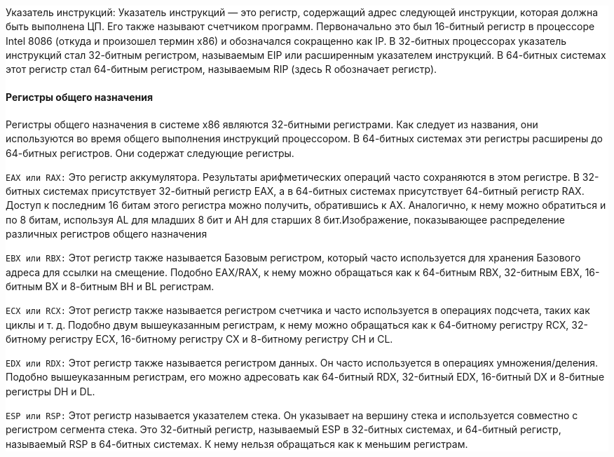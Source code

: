 Указатель инструкций:
Указатель инструкций — это регистр, содержащий адрес следующей инструкции, которая должна быть выполнена ЦП. Его 
также называют счетчиком программ. Первоначально это был 16-битный регистр в процессоре Intel 8086 (откуда и 
произошел термин x86) и обозначался сокращенно как IP. В 32-битных процессорах указатель инструкций стал 32-битным 
регистром, называемым EIP или расширенным указателем инструкций. В 64-битных системах этот регистр стал 64-битным 
регистром, называемым RIP (здесь R обозначает регистр).

#### Регистры общего назначения
Регистры общего назначения в системе x86 являются 32-битными регистрами. Как следует из названия, они используются 
во время общего выполнения инструкций процессором. В 64-битных системах эти регистры расширены до 64-битных 
регистров. Они содержат следующие регистры.

`EAX или RAX:`
Это регистр аккумулятора. Результаты арифметических операций часто сохраняются в этом регистре. В 32-битных системах 
присутствует 32-битный регистр EAX, а в 64-битных системах присутствует 64-битный регистр RAX. Доступ к последним 16 
битам этого регистра можно получить, обратившись к AX. Аналогично, к нему можно обратиться и по 8 битам, используя 
AL для младших 8 бит и AH для старших 8 бит.Изображение, показывающее распределение различных регистров общего 
назначения

`EBX или RBX:`
Этот регистр также называется Базовым регистром, который часто используется для хранения Базового адреса для ссылки 
на смещение. Подобно EAX/RAX, к нему можно обращаться как к 64-битным RBX, 32-битным EBX, 16-битным BX и 8-битным BH 
и BL регистрам.

`ECX или RCX:`
Этот регистр также называется регистром счетчика и часто используется в операциях подсчета, таких как циклы и т. д. 
Подобно двум вышеуказанным регистрам, к нему можно обращаться как к 64-битному регистру RCX, 32-битному регистру ECX,
16-битному регистру CX и 8-битному регистру CH и CL.

`EDX или RDX:`
Этот регистр также называется регистром данных. Он часто используется в операциях умножения/деления. Подобно 
вышеуказанным регистрам, его можно адресовать как 64-битный RDX, 32-битный EDX, 16-битный DX и 8-битные регистры DH 
и DL.   

`ESP или RSP:`
Этот регистр называется указателем стека. Он указывает на вершину стека и используется совместно с регистром 
сегмента стека. Это 32-битный регистр, называемый ESP в 32-битных системах, и 64-битный регистр, называемый RSP в 
64-битных системах. К нему нельзя обращаться как к меньшим регистрам.  
